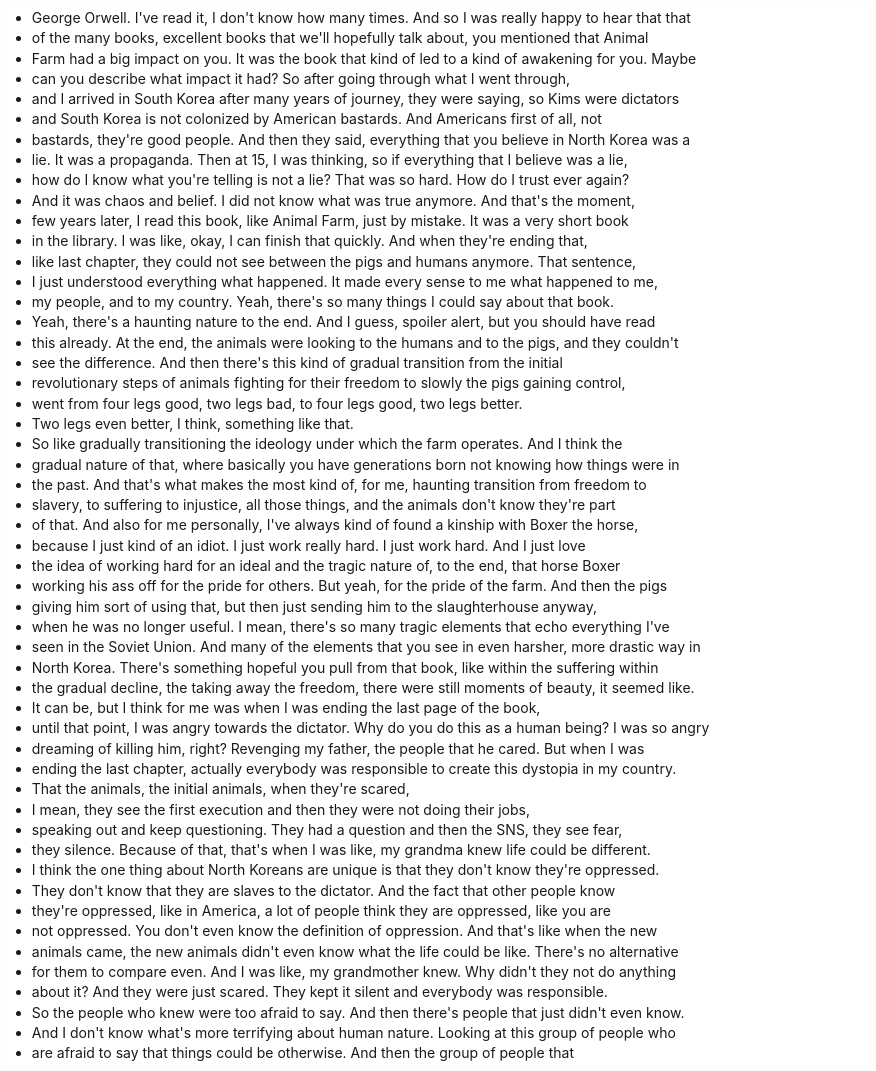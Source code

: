 *  George Orwell. I've read it, I don't know how many times. And so I was really happy to hear that that
*  of the many books, excellent books that we'll hopefully talk about, you mentioned that Animal
*  Farm had a big impact on you. It was the book that kind of led to a kind of awakening for you. Maybe
*  can you describe what impact it had? So after going through what I went through,
*  and I arrived in South Korea after many years of journey, they were saying, so Kims were dictators
*  and South Korea is not colonized by American bastards. And Americans first of all, not
*  bastards, they're good people. And then they said, everything that you believe in North Korea was a
*  lie. It was a propaganda. Then at 15, I was thinking, so if everything that I believe was a lie,
*  how do I know what you're telling is not a lie? That was so hard. How do I trust ever again?
*  And it was chaos and belief. I did not know what was true anymore. And that's the moment,
*  few years later, I read this book, like Animal Farm, just by mistake. It was a very short book
*  in the library. I was like, okay, I can finish that quickly. And when they're ending that,
*  like last chapter, they could not see between the pigs and humans anymore. That sentence,
*  I just understood everything what happened. It made every sense to me what happened to me,
*  my people, and to my country. Yeah, there's so many things I could say about that book.
*  Yeah, there's a haunting nature to the end. And I guess, spoiler alert, but you should have read
*  this already. At the end, the animals were looking to the humans and to the pigs, and they couldn't
*  see the difference. And then there's this kind of gradual transition from the initial
*  revolutionary steps of animals fighting for their freedom to slowly the pigs gaining control,
*  went from four legs good, two legs bad, to four legs good, two legs better.
*  Two legs even better, I think, something like that.
*  So like gradually transitioning the ideology under which the farm operates. And I think the
*  gradual nature of that, where basically you have generations born not knowing how things were in
*  the past. And that's what makes the most kind of, for me, haunting transition from freedom to
*  slavery, to suffering to injustice, all those things, and the animals don't know they're part
*  of that. And also for me personally, I've always kind of found a kinship with Boxer the horse,
*  because I just kind of an idiot. I just work really hard. I just work hard. And I just love
*  the idea of working hard for an ideal and the tragic nature of, to the end, that horse Boxer
*  working his ass off for the pride for others. But yeah, for the pride of the farm. And then the pigs
*  giving him sort of using that, but then just sending him to the slaughterhouse anyway,
*  when he was no longer useful. I mean, there's so many tragic elements that echo everything I've
*  seen in the Soviet Union. And many of the elements that you see in even harsher, more drastic way in
*  North Korea. There's something hopeful you pull from that book, like within the suffering within
*  the gradual decline, the taking away the freedom, there were still moments of beauty, it seemed like.
*  It can be, but I think for me was when I was ending the last page of the book,
*  until that point, I was angry towards the dictator. Why do you do this as a human being? I was so angry
*  dreaming of killing him, right? Revenging my father, the people that he cared. But when I was
*  ending the last chapter, actually everybody was responsible to create this dystopia in my country.
*  That the animals, the initial animals, when they're scared,
*  I mean, they see the first execution and then they were not doing their jobs,
*  speaking out and keep questioning. They had a question and then the SNS, they see fear,
*  they silence. Because of that, that's when I was like, my grandma knew life could be different.
*  I think the one thing about North Koreans are unique is that they don't know they're oppressed.
*  They don't know that they are slaves to the dictator. And the fact that other people know
*  they're oppressed, like in America, a lot of people think they are oppressed, like you are
*  not oppressed. You don't even know the definition of oppression. And that's like when the new
*  animals came, the new animals didn't even know what the life could be like. There's no alternative
*  for them to compare even. And I was like, my grandmother knew. Why didn't they not do anything
*  about it? And they were just scared. They kept it silent and everybody was responsible.
*  So the people who knew were too afraid to say. And then there's people that just didn't even know.
*  And I don't know what's more terrifying about human nature. Looking at this group of people who
*  are afraid to say that things could be otherwise. And then the group of people that